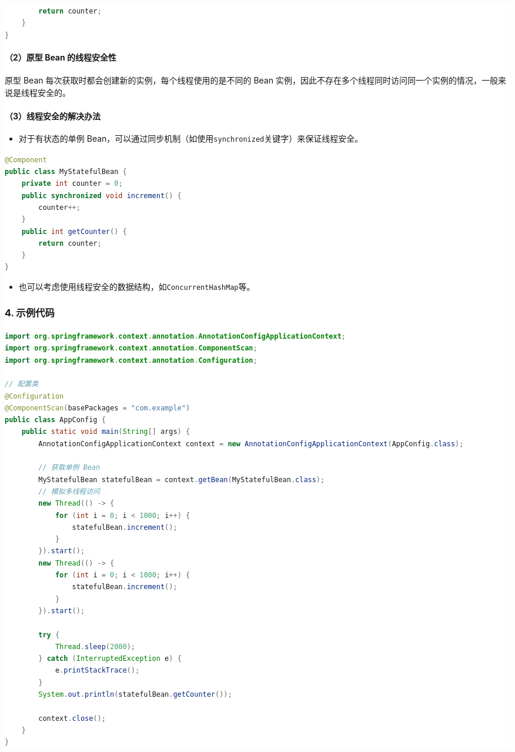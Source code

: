 ```java
        return counter;
    }
}
```

#### （2）原型 Bean 的线程安全性
原型 Bean 每次获取时都会创建新的实例，每个线程使用的是不同的 Bean 实例，因此不存在多个线程同时访问同一个实例的情况，一般来说是线程安全的。

#### （3）线程安全的解决办法
 - 对于有状态的单例 Bean，可以通过同步机制（如使用`synchronized`关键字）来保证线程安全。
```java
@Component
public class MyStatefulBean {
    private int counter = 0;
    public synchronized void increment() {
        counter++;
    }
    public int getCounter() {
        return counter;
    }
}
```
 - 也可以考虑使用线程安全的数据结构，如`ConcurrentHashMap`等。

### 4. 示例代码
```java
import org.springframework.context.annotation.AnnotationConfigApplicationContext;
import org.springframework.context.annotation.ComponentScan;
import org.springframework.context.annotation.Configuration;

// 配置类
@Configuration
@ComponentScan(basePackages = "com.example")
public class AppConfig {
    public static void main(String[] args) {
        AnnotationConfigApplicationContext context = new AnnotationConfigApplicationContext(AppConfig.class);

        // 获取单例 Bean
        MyStatefulBean statefulBean = context.getBean(MyStatefulBean.class);
        // 模拟多线程访问
        new Thread(() -> {
            for (int i = 0; i < 1000; i++) {
                statefulBean.increment();
            }
        }).start();
        new Thread(() -> {
            for (int i = 0; i < 1000; i++) {
                statefulBean.increment();
            }
        }).start();

        try {
            Thread.sleep(2000);
        } catch (InterruptedException e) {
            e.printStackTrace();
        }
        System.out.println(statefulBean.getCounter());

        context.close();
    }
}

```